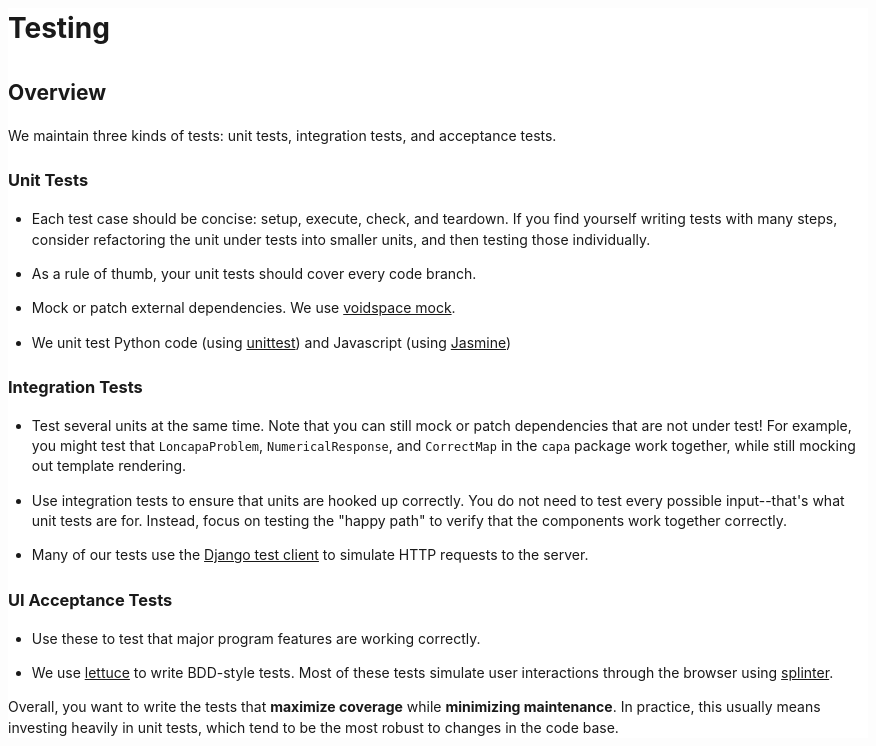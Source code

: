 # Testing

## Overview

We maintain three kinds of tests: unit tests, integration tests,
and acceptance tests.

### Unit Tests

* Each test case should be concise: setup, execute, check, and teardown.
If you find yourself writing tests with many steps, consider refactoring
the unit under tests into smaller units, and then testing those individually.

* As a rule of thumb, your unit tests should cover every code branch.

* Mock or patch external dependencies.
We use [voidspace mock](http://www.voidspace.org.uk/python/mock/).

* We unit test Python code (using [unittest](http://docs.python.org/2/library/unittest.html)) and
Javascript (using [Jasmine](http://pivotal.github.io/jasmine/))

### Integration Tests
* Test several units at the same time.
Note that you can still mock or patch dependencies
that are not under test!  For example, you might test that
`LoncapaProblem`, `NumericalResponse`, and `CorrectMap` in the
`capa` package work together, while still mocking out template rendering.

* Use integration tests to ensure that units are hooked up correctly.
You do not need to test every possible input--that's what unit
tests are for.  Instead, focus on testing the "happy path"
to verify that the components work together correctly.

* Many of our tests use the [Django test client](https://docs.djangoproject.com/en/dev/topics/testing/overview/) to simulate
HTTP requests to the server.

### UI Acceptance Tests
* Use these to test that major program features are working correctly.

* We use [lettuce](http://lettuce.it/) to write BDD-style tests.  Most of
these tests simulate user interactions through the browser using
[splinter](http://splinter.cobrateam.info/).

Overall, you want to write the tests that **maximize coverage**
while **minimizing maintenance**.
In practice, this usually means investing heavily
in unit tests, which tend to be the most robust to changes in the code base.
